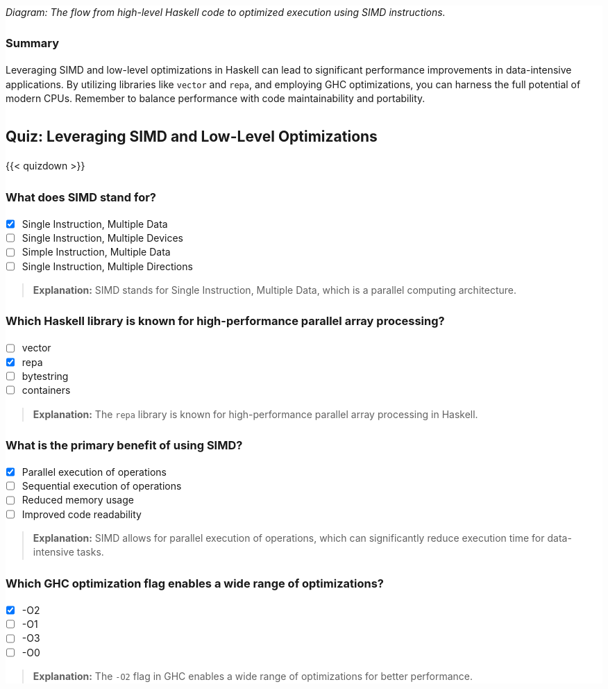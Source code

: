 *Diagram: The flow from high-level Haskell code to optimized execution using SIMD instructions.*

### Summary

Leveraging SIMD and low-level optimizations in Haskell can lead to significant performance improvements in data-intensive applications. By utilizing libraries like `vector` and `repa`, and employing GHC optimizations, you can harness the full potential of modern CPUs. Remember to balance performance with code maintainability and portability.

## Quiz: Leveraging SIMD and Low-Level Optimizations

{{< quizdown >}}

### What does SIMD stand for?

- [x] Single Instruction, Multiple Data
- [ ] Single Instruction, Multiple Devices
- [ ] Simple Instruction, Multiple Data
- [ ] Single Instruction, Multiple Directions

> **Explanation:** SIMD stands for Single Instruction, Multiple Data, which is a parallel computing architecture.

### Which Haskell library is known for high-performance parallel array processing?

- [ ] vector
- [x] repa
- [ ] bytestring
- [ ] containers

> **Explanation:** The `repa` library is known for high-performance parallel array processing in Haskell.

### What is the primary benefit of using SIMD?

- [x] Parallel execution of operations
- [ ] Sequential execution of operations
- [ ] Reduced memory usage
- [ ] Improved code readability

> **Explanation:** SIMD allows for parallel execution of operations, which can significantly reduce execution time for data-intensive tasks.

### Which GHC optimization flag enables a wide range of optimizations?

- [x] -O2
- [ ] -O1
- [ ] -O3
- [ ] -O0

> **Explanation:** The `-O2` flag in GHC enables a wide range of optimizations for better performance.
